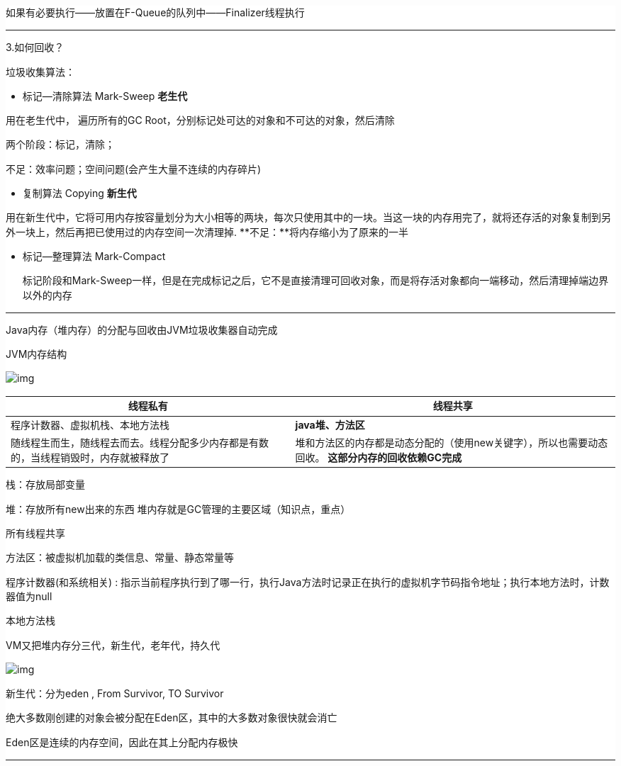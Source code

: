 如果有必要执行——放置在F-Queue的队列中——Finalizer线程执行

---

3.如何回收？

垃圾收集算法：

- 标记—清除算法	Mark-Sweep    **老生代**

用在老生代中， 遍历所有的GC Root，分别标记处可达的对象和不可达的对象，然后清除

两个阶段：标记，清除；

不足：效率问题；空间问题(会产生大量不连续的内存碎片)

- 复制算法	Copying   **新生代**

用在新生代中，它将可用内存按容量划分为大小相等的两块，每次只使用其中的一块。当这一块的内存用完了，就将还存活的对象复制到另外一块上，然后再把已使用过的内存空间一次清理掉.
**不足：**将内存缩小为了原来的一半

- 标记—整理算法 Mark-Compact

  标记阶段和Mark-Sweep一样，但是在完成标记之后，它不是直接清理可回收对象，而是将存活对象都向一端移动，然后清理掉端边界以外的内存

---

Java内存（堆内存）的分配与回收由JVM垃圾收集器自动完成

JVM内存结构

![img](https://01.imgmini.eastday.com/mobile/20180323/20180323081720_870da702adf964c7abcbdafaab2ad7db_1.jpeg)

| 线程私有                                                     | 线程共享                                                     |
| ------------------------------------------------------------ | ------------------------------------------------------------ |
| 程序计数器、虚拟机栈、本地方法栈                             | **java堆、方法区**                                           |
| 随线程生而生，随线程去而去。线程分配多少内存都是有数的，当线程销毁时，内存就被释放了 | 堆和方法区的内存都是动态分配的（使用new关键字），所以也需要动态回收。 **这部分内存的回收依赖GC完成** |

栈：存放局部变量

堆：存放所有new出来的东西     堆内存就是GC管理的主要区域（知识点，重点）

所有线程共享

方法区：被虚拟机加载的类信息、常量、静态常量等

程序计数器(和系统相关) : 指示当前程序执行到了哪一行，执行Java方法时记录正在执行的虚拟机字节码指令地址；执行本地方法时，计数器值为null

本地方法栈

VM又把堆内存分三代，新生代，老年代，持久代

![img](https://01.imgmini.eastday.com/mobile/20180323/20180323081720_870da702adf964c7abcbdafaab2ad7db_2.jpeg)

新生代：分为eden , From Survivor, TO Survivor

绝大多数刚创建的对象会被分配在Eden区，其中的大多数对象很快就会消亡

Eden区是连续的内存空间，因此在其上分配内存极快

---
